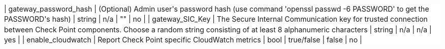 | gateway_password_hash        | (Optional) Admin user's password hash (use command 'openssl passwd -6 PASSWORD' to get the PASSWORD's hash)                                                                                        | string       | n/a                                                                                                                                                                                                                                                                                                                                                                                                                                                                                                                                                                                                                                                                                                                                                                                                                                                                                                                                                                                                                                                                                                                                                                                                                                                                                                                                                                         | ""                    | no       |
| gateway_SIC_Key              | The Secure Internal Communication key for trusted connection between Check Point components. Choose a random string consisting of at least 8 alphanumeric characters                               | string       | n/a                                                                                                                                                                                                                                                                                                                                                                                                                                                                                                                                                                                                                                                                                                                                                                                                                                                                                                                                                                                                                                                                                                                                                                                                                                                                                                                                                                         | n/a                   | yes      |
| enable_cloudwatch            | Report Check Point specific CloudWatch metrics                                                                                                                                                     | bool         | true/false                                                                                                                                                                                                                                                                                                                                                                                                                                                                                                                                                                                                                                                                                                                                                                                                                                                                                                                                                                                                                                                                                                                                                                                                                                                                                                                                                                  | false                 | no       |